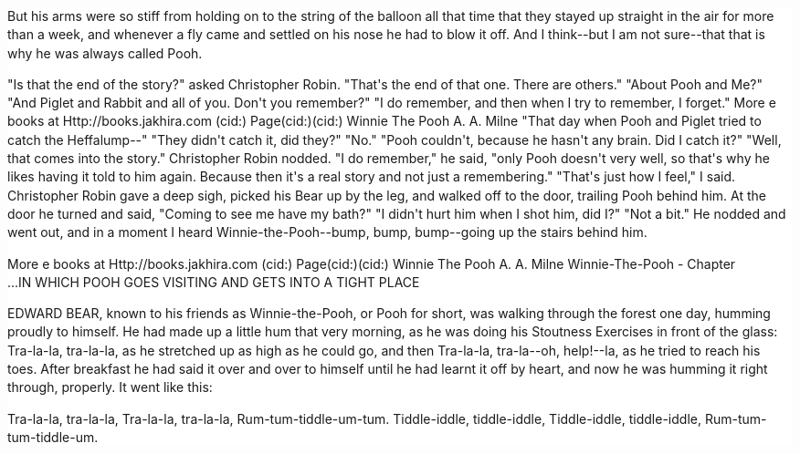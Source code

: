 But his arms were so stiff from holding on to the string of the balloon all that time that they stayed 
up straight in the air for more than a week, and whenever a fly came and settled on his nose he had 
to blow it off. And I think--but I am not sure--that that is why he was always called Pooh. 
 
"Is that the end of the story?" asked Christopher Robin. 
"That's the end of that one. There are others." 
"About Pooh and Me?" 
"And Piglet and Rabbit and all of you. Don't you remember?" 
"I do remember, and then when I try to remember, I forget." 
More e books at Http://books.jakhira.com (cid:) Page(cid:)(cid:)
 Winnie The Pooh A. A. Milne 
"That day when Pooh and Piglet tried to catch the Heffalump--" 
"They didn't catch it, did they?" 
"No." 
"Pooh couldn't, because he hasn't any brain. Did I catch it?" 
"Well, that comes into the story." 
Christopher Robin nodded. 
"I do remember," he said, "only Pooh doesn't very well, so that's why he likes having it told to him 
again. Because then it's a real story and not just a remembering." 
"That's just how I feel," I said. 
Christopher Robin gave a deep sigh, picked his Bear up by the leg, and walked off to the door, 
trailing Pooh behind him. At the door he turned and said, 
"Coming to see me have my bath?" "I didn't hurt him when I shot him, did I?" 
"Not a bit." He nodded and went out, and in a moment I heard 
Winnie-the-Pooh--bump, bump, bump--going up the stairs behind him. 
 
 
 
 
 
 
 
 
 
 
 
 
More e books at Http://books.jakhira.com (cid:) Page(cid:)(cid:)
 Winnie The Pooh A. A. Milne 
Winnie-The-Pooh - Chapter  
...IN WHICH POOH GOES VISITING AND GETS INTO A TIGHT PLACE 
 
EDWARD BEAR, known to his friends as Winnie-the-Pooh, or Pooh for short, was walking through 
the forest one day, humming proudly to himself. He had made up a little hum that very morning, as 
he was doing his Stoutness Exercises in front of the glass: Tra-la-la, tra-la-la, as he stretched up as 
high as he could go, and then Tra-la-la, tra-la--oh, help!--la, as he tried to reach his toes. After 
breakfast he had said it over and over to himself until he had learnt it off by heart, and now he was 
humming it right through, properly. It went like this: 
 
Tra-la-la, tra-la-la, 
Tra-la-la, tra-la-la, 
Rum-tum-tiddle-um-tum. 
Tiddle-iddle, tiddle-iddle, 
Tiddle-iddle, tiddle-iddle, 
Rum-tum-tum-tiddle-um. 
 